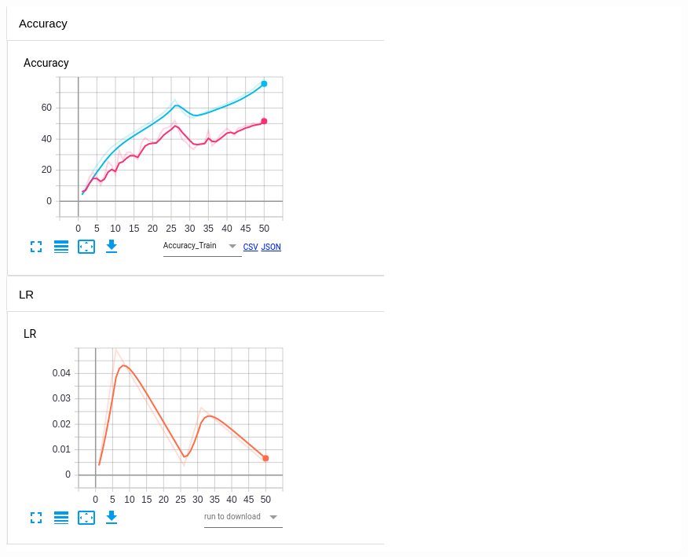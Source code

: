  ![Graphs](https://github.com/csharpshooter/DeepLearning/blob/master/TrainingRestnet18withTinyImagenetDataset/images/TensorBoardGraphs.png)